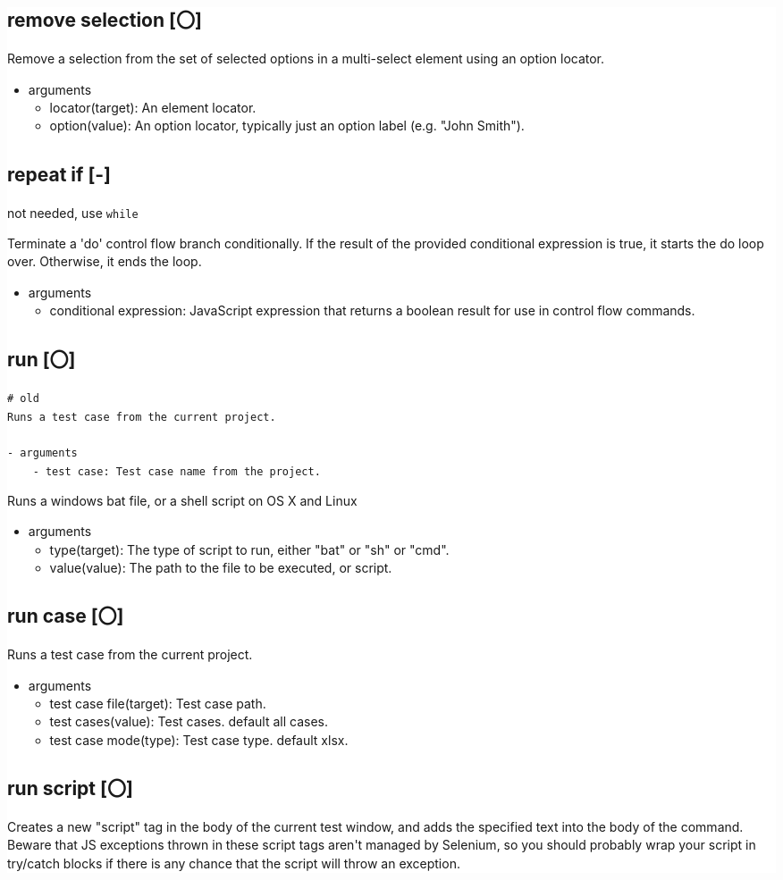 ## remove selection [〇]

Remove a selection from the set of selected options in a multi-select element using an option locator.

- arguments
    - locator(target): An element locator.
    - option(value): An option locator, typically just an option label (e.g. "John Smith").

## repeat if [-]

not needed, use `while`

Terminate a 'do' control flow branch conditionally. If the result of the provided conditional expression is true, it
starts the do loop over. Otherwise, it ends the loop.

- arguments
    - conditional expression: JavaScript expression that returns a boolean result for use in control flow commands.

## run [〇]

```
# old
Runs a test case from the current project.

- arguments
    - test case: Test case name from the project.
```

Runs a windows bat file, or a shell script on OS X and Linux

- arguments
    - type(target): The type of script to run, either "bat" or "sh" or "cmd".
    - value(value): The path to the file to be executed, or script.

## run case [〇]

Runs a test case from the current project.

- arguments
    - test case file(target): Test case path.
    - test cases(value): Test cases. default all cases.
    - test case mode(type): Test case type. default xlsx.

## run script [〇]

Creates a new "script" tag in the body of the current test window, and adds the specified text into the body of the
command. Beware that JS exceptions thrown in these script tags aren't managed by Selenium, so you should probably wrap
your script in try/catch blocks if there is any chance that the script will throw an exception.
